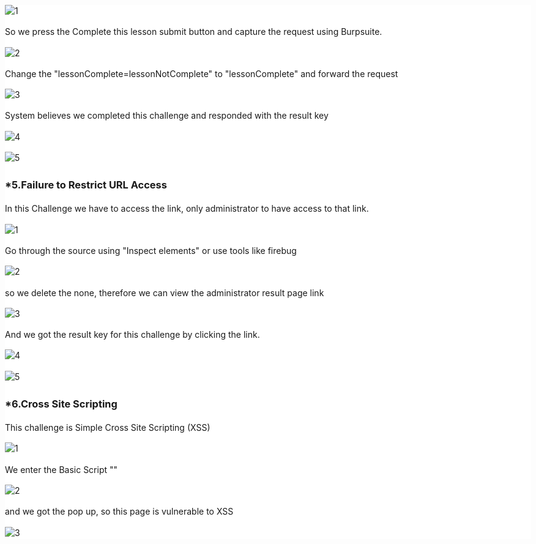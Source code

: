 <p><img src="https://cloud.githubusercontent.com/assets/17286516/13139736/07af2aa8-d654-11e5-82f9-4480e08d7156.png" alt="1"></p>

<p>So we press the Complete this lesson submit button and capture the request using Burpsuite.</p>

<p><img src="https://cloud.githubusercontent.com/assets/17286516/13139738/07b1f81e-d654-11e5-8b4f-10e5f515d4d3.png" alt="2"></p>

<p>Change the "lessonComplete=lessonNotComplete" to "lessonComplete" and forward the request</p>

<p><img src="https://cloud.githubusercontent.com/assets/17286516/13139739/07b26042-d654-11e5-8453-7e64ce5808dc.png" alt="3"></p>

<p>System believes we completed this challenge and responded with the result key</p>

<p><img src="https://cloud.githubusercontent.com/assets/17286516/13139737/07b00388-d654-11e5-9119-f6b6d84716ac.png" alt="4"></p>

<p><img src="https://cloud.githubusercontent.com/assets/17286516/13139740/07b2d022-d654-11e5-86dc-2d9083ded6b7.png" alt="5"></p>

<h3>
<a id="5failure-to-restrict-url-access" class="anchor" href="#5failure-to-restrict-url-access" aria-hidden="true"><span aria-hidden="true" class="octicon octicon-link"></span></a>*5.Failure to Restrict URL Access</h3>

<p>In this Challenge we have to access the link, only administrator to have access to that link.</p>

<p><img src="https://cloud.githubusercontent.com/assets/17286516/13139823/64a08f9a-d654-11e5-843c-a34fecf33caa.png" alt="1"></p>

<p>Go through the source using "Inspect elements" or use tools like firebug</p>

<p><img src="https://cloud.githubusercontent.com/assets/17286516/13139821/64a0052a-d654-11e5-8adc-cb773fc2d9e1.png" alt="2"></p>

<p>so we delete the none, therefore we can view the administrator result page link</p>

<p><img src="https://cloud.githubusercontent.com/assets/17286516/13139824/64a1afec-d654-11e5-8601-04384bf8abe3.png" alt="3"></p>

<p>And we got the result key for this challenge by clicking the link.</p>

<p><img src="https://cloud.githubusercontent.com/assets/17286516/13139822/64a08176-d654-11e5-8226-6e78f7076787.png" alt="4"></p>

<p><img src="https://cloud.githubusercontent.com/assets/17286516/13139825/64a33d4e-d654-11e5-9f2b-9b5ed09f4021.png" alt="5"></p>

<h3>
<a id="6cross-site-scripting" class="anchor" href="#6cross-site-scripting" aria-hidden="true"><span aria-hidden="true" class="octicon octicon-link"></span></a>*6.Cross Site Scripting</h3>

<p>This challenge is Simple Cross Site Scripting (XSS)</p>

<p><img src="https://cloud.githubusercontent.com/assets/17286516/13139861/a0aa1e20-d654-11e5-8c73-c1f0c0eb33d5.png" alt="1"></p>

<p>We enter the Basic Script ""</p>

<p><img src="https://cloud.githubusercontent.com/assets/17286516/13139864/a0b0380a-d654-11e5-96e3-c87d31d9487d.png" alt="2"></p>

<p>and we got the pop up, so this page is vulnerable to XSS</p>

<p><img src="https://cloud.githubusercontent.com/assets/17286516/13139865/a0b6c6de-d654-11e5-99a9-5770cebd5894.png" alt="3"></p>
